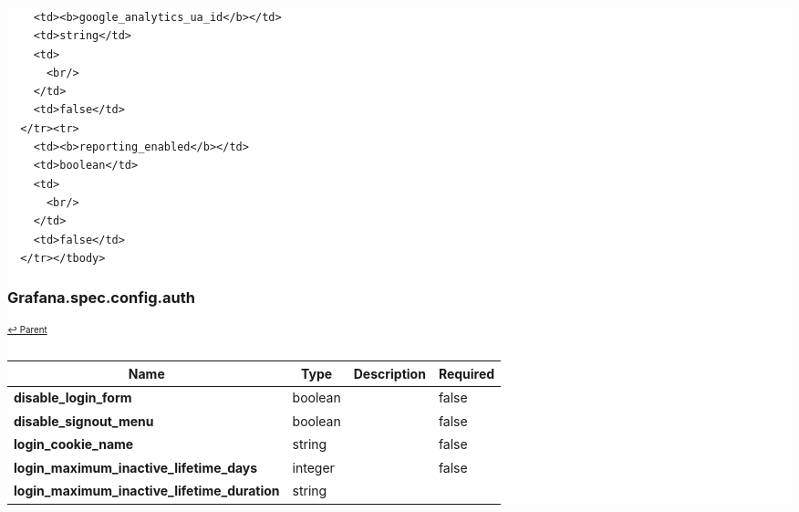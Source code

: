         <td><b>google_analytics_ua_id</b></td>
        <td>string</td>
        <td>
          <br/>
        </td>
        <td>false</td>
      </tr><tr>
        <td><b>reporting_enabled</b></td>
        <td>boolean</td>
        <td>
          <br/>
        </td>
        <td>false</td>
      </tr></tbody>
</table>


### Grafana.spec.config.auth
<sup><sup>[↩ Parent](#grafanaspecconfig)</sup></sup>





<table>
    <thead>
        <tr>
            <th>Name</th>
            <th>Type</th>
            <th>Description</th>
            <th>Required</th>
        </tr>
    </thead>
    <tbody><tr>
        <td><b>disable_login_form</b></td>
        <td>boolean</td>
        <td>
          <br/>
        </td>
        <td>false</td>
      </tr><tr>
        <td><b>disable_signout_menu</b></td>
        <td>boolean</td>
        <td>
          <br/>
        </td>
        <td>false</td>
      </tr><tr>
        <td><b>login_cookie_name</b></td>
        <td>string</td>
        <td>
          <br/>
        </td>
        <td>false</td>
      </tr><tr>
        <td><b>login_maximum_inactive_lifetime_days</b></td>
        <td>integer</td>
        <td>
          <br/>
        </td>
        <td>false</td>
      </tr><tr>
        <td><b>login_maximum_inactive_lifetime_duration</b></td>
        <td>string</td>
        <td>
          <br/>